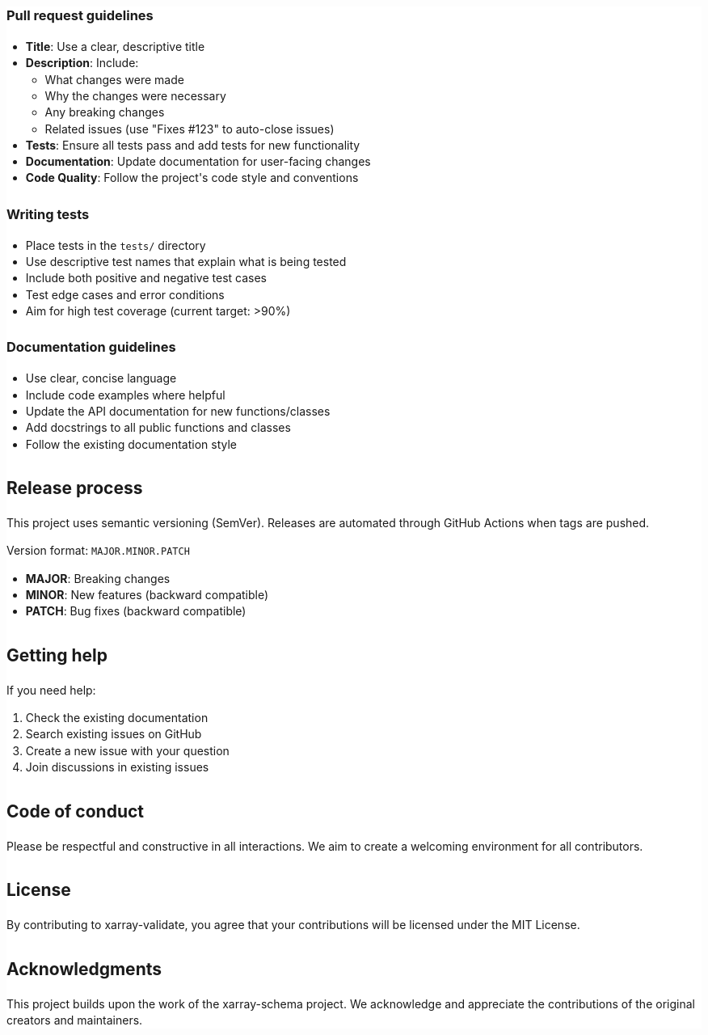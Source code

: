 ### Pull request guidelines

- **Title**: Use a clear, descriptive title
- **Description**: Include:
  - What changes were made
  - Why the changes were necessary
  - Any breaking changes
  - Related issues (use "Fixes #123" to auto-close issues)
- **Tests**: Ensure all tests pass and add tests for new functionality
- **Documentation**: Update documentation for user-facing changes
- **Code Quality**: Follow the project's code style and conventions

### Writing tests

- Place tests in the `tests/` directory
- Use descriptive test names that explain what is being tested
- Include both positive and negative test cases
- Test edge cases and error conditions
- Aim for high test coverage (current target: >90%)

### Documentation guidelines

- Use clear, concise language
- Include code examples where helpful
- Update the API documentation for new functions/classes
- Add docstrings to all public functions and classes
- Follow the existing documentation style

## Release process

This project uses semantic versioning (SemVer). Releases are automated through
GitHub Actions when tags are pushed.

Version format: `MAJOR.MINOR.PATCH`
- **MAJOR**: Breaking changes
- **MINOR**: New features (backward compatible)
- **PATCH**: Bug fixes (backward compatible)

## Getting help

If you need help:

1. Check the existing documentation
2. Search existing issues on GitHub
3. Create a new issue with your question
4. Join discussions in existing issues

## Code of conduct

Please be respectful and constructive in all interactions. We aim to create a
welcoming environment for all contributors.

## License

By contributing to xarray-validate, you agree that your contributions will be
licensed under the MIT License.

## Acknowledgments

This project builds upon the work of the xarray-schema project. We acknowledge
and appreciate the contributions of the original creators and maintainers.
